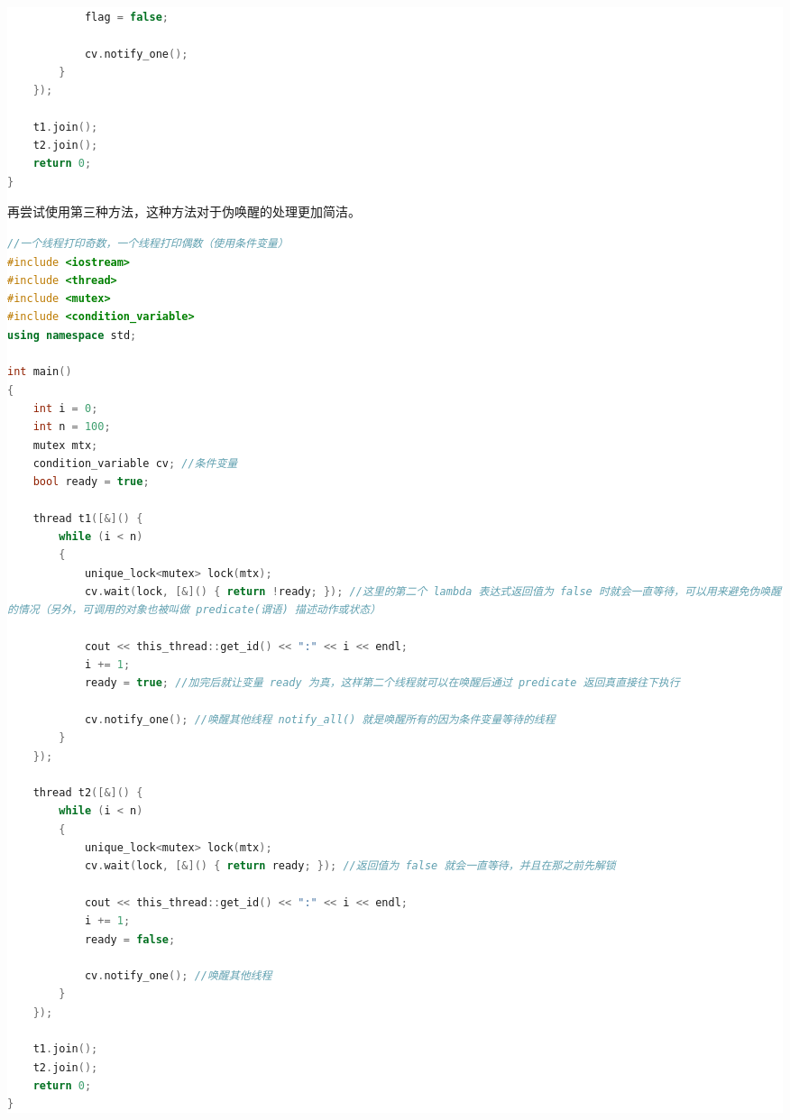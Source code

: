 ```cpp
			flag = false;

			cv.notify_one();
		}
	});

	t1.join();
	t2.join();
	return 0;
}
```

再尝试使用第三种方法，这种方法对于伪唤醒的处理更加简洁。

```cpp
//一个线程打印奇数，一个线程打印偶数（使用条件变量）
#include <iostream>
#include <thread>
#include <mutex>
#include <condition_variable>
using namespace std;

int main()
{
	int i = 0;
	int n = 100;
	mutex mtx;
	condition_variable cv; //条件变量
	bool ready = true;

	thread t1([&]() {
		while (i < n)
		{
			unique_lock<mutex> lock(mtx);
			cv.wait(lock, [&]() { return !ready; }); //这里的第二个 lambda 表达式返回值为 false 时就会一直等待，可以用来避免伪唤醒的情况（另外，可调用的对象也被叫做 predicate(谓语) 描述动作或状态）

			cout << this_thread::get_id() << ":" << i << endl;
			i += 1;
			ready = true; //加完后就让变量 ready 为真，这样第二个线程就可以在唤醒后通过 predicate 返回真直接往下执行
			
			cv.notify_one(); //唤醒其他线程 notify_all() 就是唤醒所有的因为条件变量等待的线程
		}
	});

	thread t2([&]() {
		while (i < n)
		{
			unique_lock<mutex> lock(mtx);
			cv.wait(lock, [&]() { return ready; }); //返回值为 false 就会一直等待，并且在那之前先解锁
			
			cout << this_thread::get_id() << ":" << i << endl;
			i += 1;
			ready = false;

			cv.notify_one(); //唤醒其他线程
		}
	});

	t1.join();
	t2.join();
	return 0;
}
```
